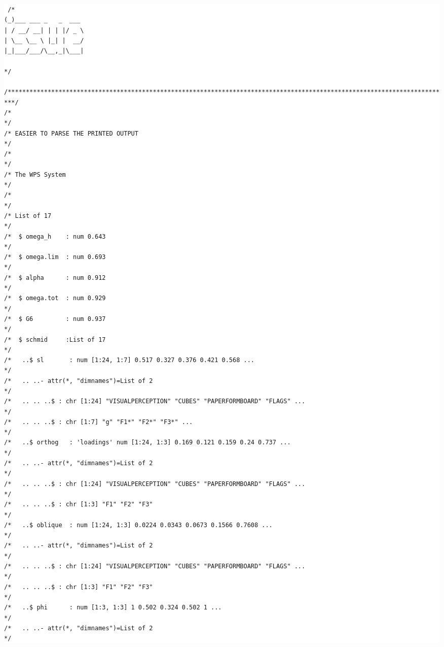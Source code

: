      /*
    (_)___ ___ _   _  ___
    | / __/ __| | | |/ _ \
    | \__ \__ \ |_| |  __/
    |_|___/___/\__,_|\___|

    */

    /**************************************************************************************************************************/
    /*                                                                                                                        */
    /* EASIER TO PARSE THE PRINTED OUTPUT                                                                                     */
    /*                                                                                                                        */
    /* The WPS System                                                                                                         */
    /*                                                                                                                        */
    /* List of 17                                                                                                             */
    /*  $ omega_h    : num 0.643                                                                                              */
    /*  $ omega.lim  : num 0.693                                                                                              */
    /*  $ alpha      : num 0.912                                                                                              */
    /*  $ omega.tot  : num 0.929                                                                                              */
    /*  $ G6         : num 0.937                                                                                              */
    /*  $ schmid     :List of 17                                                                                              */
    /*   ..$ sl       : num [1:24, 1:7] 0.517 0.327 0.376 0.421 0.568 ...                                                     */
    /*   .. ..- attr(*, "dimnames")=List of 2                                                                                 */
    /*   .. .. ..$ : chr [1:24] "VISUALPERCEPTION" "CUBES" "PAPERFORMBOARD" "FLAGS" ...                                       */
    /*   .. .. ..$ : chr [1:7] "g" "F1*" "F2*" "F3*" ...                                                                      */
    /*   ..$ orthog   : 'loadings' num [1:24, 1:3] 0.169 0.121 0.159 0.24 0.737 ...                                           */
    /*   .. ..- attr(*, "dimnames")=List of 2                                                                                 */
    /*   .. .. ..$ : chr [1:24] "VISUALPERCEPTION" "CUBES" "PAPERFORMBOARD" "FLAGS" ...                                       */
    /*   .. .. ..$ : chr [1:3] "F1" "F2" "F3"                                                                                 */
    /*   ..$ oblique  : num [1:24, 1:3] 0.0224 0.0343 0.0673 0.1566 0.7608 ...                                                */
    /*   .. ..- attr(*, "dimnames")=List of 2                                                                                 */
    /*   .. .. ..$ : chr [1:24] "VISUALPERCEPTION" "CUBES" "PAPERFORMBOARD" "FLAGS" ...                                       */
    /*   .. .. ..$ : chr [1:3] "F1" "F2" "F3"                                                                                 */
    /*   ..$ phi      : num [1:3, 1:3] 1 0.502 0.324 0.502 1 ...                                                              */
    /*   .. ..- attr(*, "dimnames")=List of 2                                                                                 */